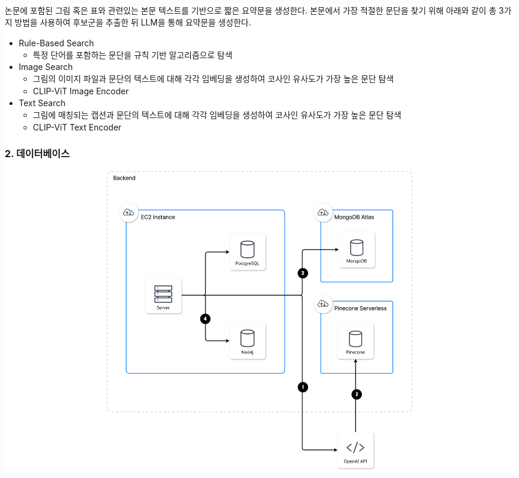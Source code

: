논문에 포함된 그림 혹은 표와 관련있는 본문 텍스트를 기반으로 짧은 요약문을 생성한다. 본문에서 가장 적절한 문단을 찾기 위해 아래와 같이 총 3가지 방법을 사용하여 후보군을 추출한 뒤 LLM을 통해 요약문을 생성한다.

- Rule-Based Search
    - 특정 단어를 포함하는 문단을 규칙 기반 알고리즘으로 탐색
- Image Search
    - 그림의 이미지 파일과 문단의 텍스트에 대해 각각 임베딩을 생성하여 코사인 유사도가 가장 높은 문단 탐색
    - CLIP-ViT Image Encoder
- Text Search
    - 그림에 매칭되는 캡션과 문단의 텍스트에 대해 각각 임베딩을 생성하여 코사인 유사도가 가장 높은 문단 탐색
    - CLIP-ViT Text Encoder


### 2. 데이터베이스

<p align="center"><img src="assets/fig-3-3.svg" alt="Database" width="60%" /></p>
